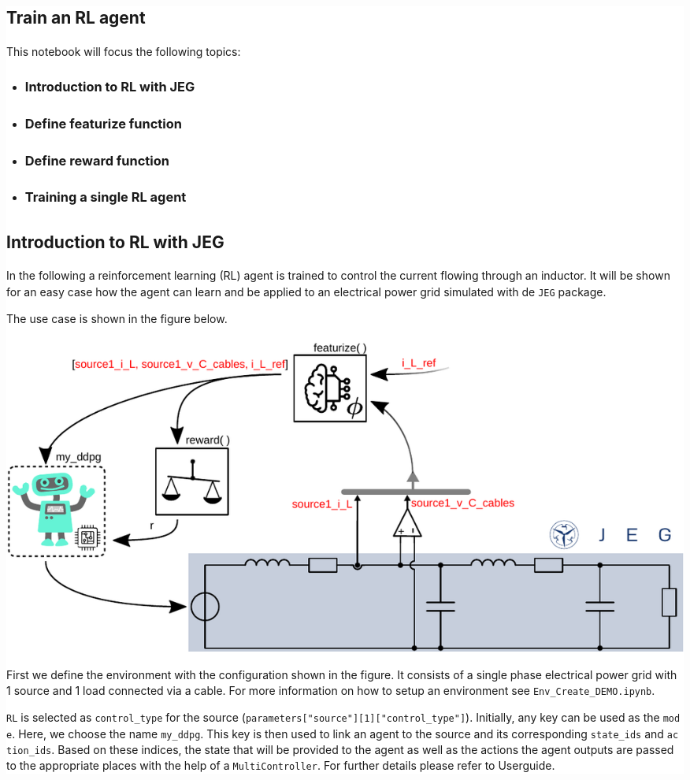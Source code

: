 ## Train an RL agent
This notebook will focus the following topics:

- ### Introduction to RL with JEG
- ### Define featurize function
- ### Define reward function
- ### Training a single RL agent

## Introduction to RL with JEG

In the following a reinforcement learning (RL) agent is trained to control the current flowing through an inductor.
It will be shown for an easy case how the agent can learn and be applied to an electrical power grid simulated with de `JEG` package.

The use case is shown in the figure below.

![](figures/RL_single_agent.png "")

First we define the environment with the configuration shown in the figure. 
It consists of a single phase electrical power grid with 1 source and 1 load connected via a cable.
For more information on how to setup an environment see `Env_Create_DEMO.ipynb`.

`RL` is selected as `control_type` for the source (`parameters["source"][1]["control_type"]`).
Initially, any key can be used as the `mode`. Here, we choose the name `my_ddpg`. 
This key is then used to link an agent to the source and its corresponding `state_ids` and `action_ids`.
Based on these indices, the state that will be provided to the agent as well as the actions the agent outputs are passed to the appropriate places with the help of a `MultiController`.
For further details please refer to Userguide.

